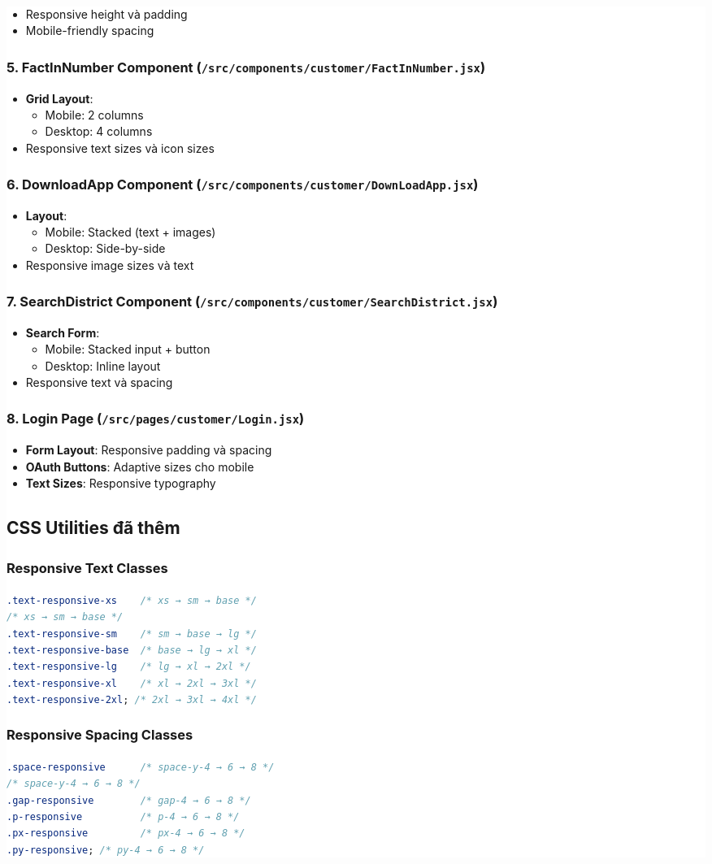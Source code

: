 - Responsive height và padding
- Mobile-friendly spacing

### 5. FactInNumber Component (`/src/components/customer/FactInNumber.jsx`)

- **Grid Layout**:
  - Mobile: 2 columns
  - Desktop: 4 columns
- Responsive text sizes và icon sizes

### 6. DownloadApp Component (`/src/components/customer/DownLoadApp.jsx`)

- **Layout**:
  - Mobile: Stacked (text + images)
  - Desktop: Side-by-side
- Responsive image sizes và text

### 7. SearchDistrict Component (`/src/components/customer/SearchDistrict.jsx`)

- **Search Form**:
  - Mobile: Stacked input + button
  - Desktop: Inline layout
- Responsive text và spacing

### 8. Login Page (`/src/pages/customer/Login.jsx`)

- **Form Layout**: Responsive padding và spacing
- **OAuth Buttons**: Adaptive sizes cho mobile
- **Text Sizes**: Responsive typography

## CSS Utilities đã thêm

### Responsive Text Classes

```css
.text-responsive-xs    /* xs → sm → base */
/* xs → sm → base */
.text-responsive-sm    /* sm → base → lg */
.text-responsive-base  /* base → lg → xl */
.text-responsive-lg    /* lg → xl → 2xl */
.text-responsive-xl    /* xl → 2xl → 3xl */
.text-responsive-2xl; /* 2xl → 3xl → 4xl */
```

### Responsive Spacing Classes

```css
.space-responsive      /* space-y-4 → 6 → 8 */
/* space-y-4 → 6 → 8 */
.gap-responsive        /* gap-4 → 6 → 8 */
.p-responsive          /* p-4 → 6 → 8 */
.px-responsive         /* px-4 → 6 → 8 */
.py-responsive; /* py-4 → 6 → 8 */
```
